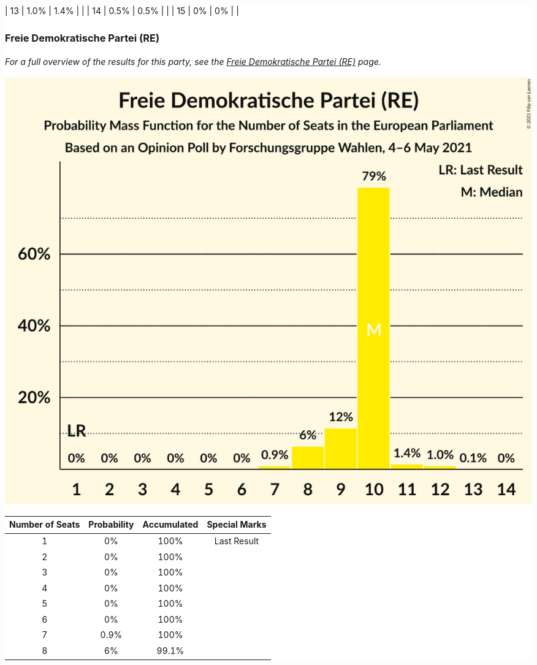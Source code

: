 | 13 | 1.0% | 1.4% |  |
| 14 | 0.5% | 0.5% |  |
| 15 | 0% | 0% |  |

### Freie Demokratische Partei (RE)

*For a full overview of the results for this party, see the [Freie Demokratische Partei (RE)](party-freiedemokratischeparteire.html) page.*

![Graph with seats probability mass function not yet produced](2021-05-06-ForschungsgruppeWahlen-seats-pmf-freiedemokratischeparteire.png "Seats Probability Mass Function")

| Number of Seats | Probability | Accumulated | Special Marks |
|:---------------:|:-----------:|:-----------:|:-------------:|
| 1 | 0% | 100% | Last Result |
| 2 | 0% | 100% |  |
| 3 | 0% | 100% |  |
| 4 | 0% | 100% |  |
| 5 | 0% | 100% |  |
| 6 | 0% | 100% |  |
| 7 | 0.9% | 100% |  |
| 8 | 6% | 99.1% |  |